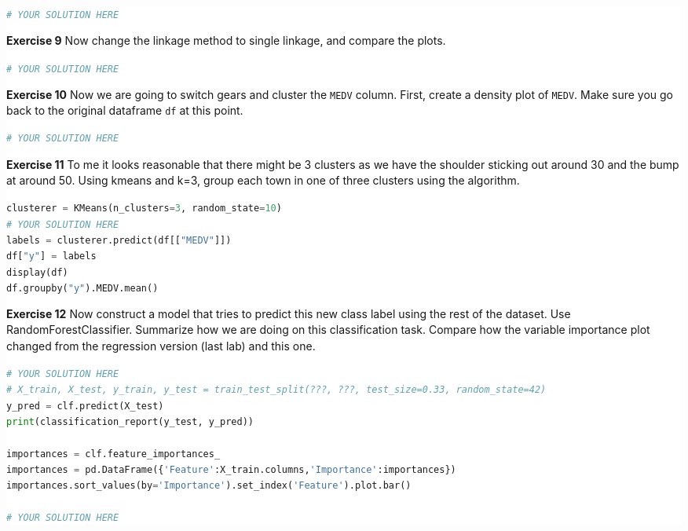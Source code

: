 ```python
# YOUR SOLUTION HERE
```

**Exercise 9** Now change the linkage method to single linkage, and compare the plots.

```python
# YOUR SOLUTION HERE
```

**Exercise 10** Now we are going to switch gears and cluster the ``MEDV`` column. First, create a density plot of ``MEDV``. Make sure you go back to the original dataframe ``df`` at this point.

```python
# YOUR SOLUTION HERE
```

**Exercise 11** To me it looks reasonable that there might be 3 clusters as we have the shoulder sticking out around 30 and the bump at around 50. Using kmeans and k=3, group each town in one of three clusters using the algorithm. 

```python
clusterer = KMeans(n_clusters=3, random_state=10)
# YOUR SOLUTION HERE
labels = clusterer.predict(df[["MEDV"]])
df["y"] = labels
display(df)
df.groupby("y").MEDV.mean()
```

**Exercise 12** Now construct a model that tries to predict this new class label using the rest of the dataset. Use RandomForestClassifier. Summarize how we are doing on this classification task. Compare how the variable importance plot changed from the regression version (last lab) and this one.

```python
# YOUR SOLUTION HERE
# X_train, X_test, y_train, y_test = train_test_split(???, ???, test_size=0.33, random_state=42)
y_pred = clf.predict(X_test)
print(classification_report(y_test, y_pred))

importances = clf.feature_importances_
importances = pd.DataFrame({'Feature':X_train.columns,'Importance':importances})
importances.sort_values(by='Importance').set_index('Feature').plot.bar()

# YOUR SOLUTION HERE
```

```python

```
